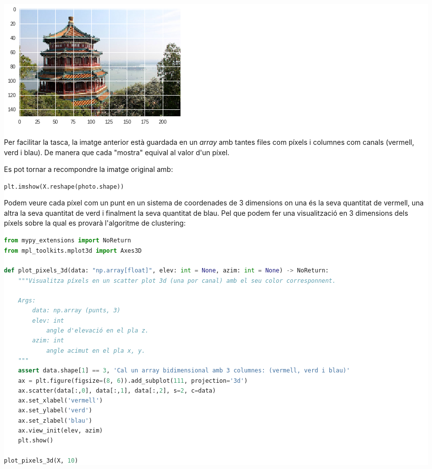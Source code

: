 

![png](output_58_1.png)


Per facilitar la tasca, la imatge anterior està guardada en un *array* amb tantes files com píxels i columnes com canals (vermell, verd i blau). De manera que cada "mostra" equival al valor d'un píxel.

Es pot tornar a recompondre la imatge original amb:
```
plt.imshow(X.reshape(photo.shape))
```
Podem veure cada píxel com un punt en un sistema de coordenades de 3 dimensions on una és la seva quantitat de vermell, una altra la seva quantitat de verd i finalment la seva quantitat de blau. Pel que podem fer una visualització en 3 dimensions dels píxels sobre la qual es provarà l'algoritme de clustering:


```python
from mypy_extensions import NoReturn
from mpl_toolkits.mplot3d import Axes3D

def plot_pixels_3d(data: "np.array[float]", elev: int = None, azim: int = None) -> NoReturn:
    """Visualitza píxels en un scatter plot 3d (una por canal) amb el seu color corresponnent.
    
    Args:
        data: np.array (punts, 3)
        elev: int
            angle d'elevació en el pla z.
        azim: int
            angle acimut en el pla x, y.
    """
    assert data.shape[1] == 3, 'Cal un array bidimensional amb 3 columnes: (vermell, verd i blau)'
    ax = plt.figure(figsize=(8, 6)).add_subplot(111, projection='3d')
    ax.scatter(data[:,0], data[:,1], data[:,2], s=2, c=data)
    ax.set_xlabel('vermell')
    ax.set_ylabel('verd')
    ax.set_zlabel('blau')
    ax.view_init(elev, azim)
    plt.show()

plot_pixels_3d(X, 10)
```
